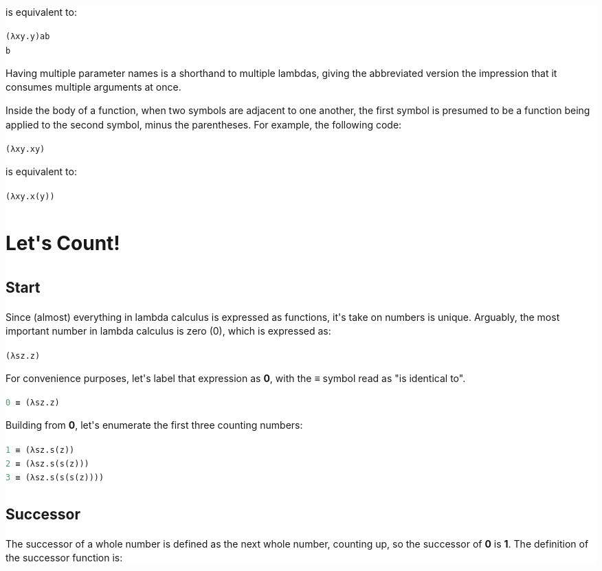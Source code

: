 is equivalent to:

```scheme
(λxy.y)ab
b
```

Having multiple parameter names is a shorthand to multiple lambdas,
giving the abbreviated version the impression that it consumes
multiple arguments at once.

Inside the body of a function, when two symbols are adjacent to one
another, the first symbol is presumed to be a function being applied
to the second symbol, minus the parentheses. For example, the
following code:

```scheme
(λxy.xy)
```

is equivalent to:

```scheme
(λxy.x(y))
```


# Let's Count!

## Start
Since (almost) everything in lambda calculus is expressed as
functions, it's take on numbers is unique. Arguably, the most
important number in lambda calculus is zero (0), which is expressed
as:

```scheme
(λsz.z)
```

For convenience purposes, let's label that expression as **0**, with the
**≡** symbol read as "is identical to".

```scheme
0 ≡ (λsz.z)
```

Building from **0**, let's enumerate the first three counting numbers:

```scheme
1 ≡ (λsz.s(z))
2 ≡ (λsz.s(s(z)))
3 ≡ (λsz.s(s(s(z))))
```

## Successor
The successor of a whole number is defined as the next whole number,
counting up, so the successor of **0** is **1**. The definition of the
successor function is:
